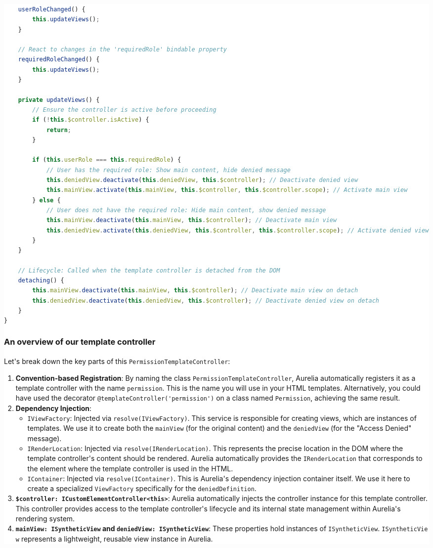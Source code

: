 ```typescript
    userRoleChanged() {
        this.updateViews();
    }

    // React to changes in the 'requiredRole' bindable property
    requiredRoleChanged() {
        this.updateViews();
    }

    private updateViews() {
        // Ensure the controller is active before proceeding
        if (!this.$controller.isActive) {
            return;
        }

        if (this.userRole === this.requiredRole) {
            // User has the required role: Show main content, hide denied message
            this.deniedView.deactivate(this.deniedView, this.$controller); // Deactivate denied view
            this.mainView.activate(this.mainView, this.$controller, this.$controller.scope); // Activate main view
        } else {
            // User does not have the required role: Hide main content, show denied message
            this.mainView.deactivate(this.mainView, this.$controller); // Deactivate main view
            this.deniedView.activate(this.deniedView, this.$controller, this.$controller.scope); // Activate denied view
        }
    }

    // Lifecycle: Called when the template controller is detached from the DOM
    detaching() {
        this.mainView.deactivate(this.mainView, this.$controller); // Deactivate main view on detach
        this.deniedView.deactivate(this.deniedView, this.$controller); // Deactivate denied view on detach
    }
}
```

### An overview of our template controller

Let's break down the key parts of this `PermissionTemplateController`:

1.  **Convention-based Registration**:  By naming the class `PermissionTemplateController`, Aurelia automatically registers it as a template controller with the name `permission`. This is the name you will use in your HTML templates. Alternatively, you could have used the decorator `@templateController('permission')` on a class named `Permission`, achieving the same result.
2.  **Dependency Injection**:
    *   `IViewFactory`: Injected via `resolve(IViewFactory)`. This service is responsible for creating views, which are instances of templates. We use it to create both the `mainView` (for the original content) and the `deniedView` (for the "Access Denied" message).
    *   `IRenderLocation`: Injected via `resolve(IRenderLocation)`. This represents the precise location in the DOM where the template controller's content should be rendered. Aurelia automatically provides the `IRenderLocation` that corresponds to the element where the template controller is used in the HTML.
    *   `IContainer`: Injected via `resolve(IContainer)`. This is Aurelia's dependency injection container itself. We use it here to create a specialized `ViewFactory` specifically for the `deniedDefinition`.
3.  **`$controller: ICustomElementController<this>`**:  Aurelia automatically injects the controller instance for this template controller. This controller provides access to the template controller's lifecycle and its internal state management within Aurelia's rendering system.
4.  **`mainView: ISyntheticView` and `deniedView: ISyntheticView`**: These properties hold instances of `ISyntheticView`. `ISyntheticView` represents a lightweight, reusable view instance in Aurelia.